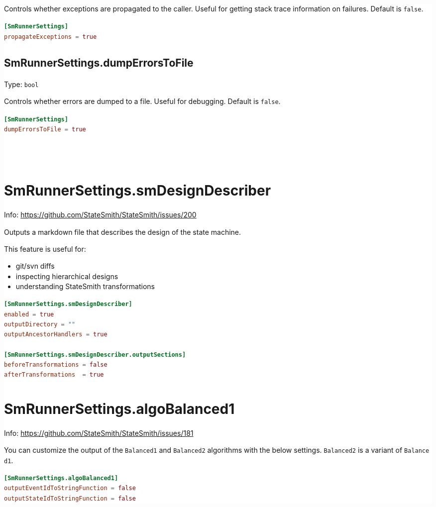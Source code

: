 Controls whether exceptions are propagated to the caller. Useful for getting stack trace information on failures. Default is `false`.

```toml
[SmRunnerSettings]
propagateExceptions = true
```

## SmRunnerSettings.dumpErrorsToFile
Type: `bool`

Controls whether errors are dumped to a file. Useful for debugging. Default is `false`.

```toml
[SmRunnerSettings]
dumpErrorsToFile = true
```


<br>
<br>

# SmRunnerSettings.smDesignDescriber
Info: https://github.com/StateSmith/StateSmith/issues/200

Outputs a markdown file that describes the design of the state machine.

This feature is useful for:
- git/svn diffs
- inspecting hierarchical designs
- understanding StateSmith transformations


```toml
[SmRunnerSettings.smDesignDescriber]
enabled = true
outputDirectory = ""
outputAncestorHandlers = true

[SmRunnerSettings.smDesignDescriber.outputSections]
beforeTransformations = false
afterTransformations  = true
```

# SmRunnerSettings.algoBalanced1
Info: https://github.com/StateSmith/StateSmith/issues/181

You can customize the output of the `Balanced1` and `Balanced2` algorithms with the below settings. `Balanced2` is a variant of `Balanced1`.

```toml
[SmRunnerSettings.algoBalanced1]
outputEventIdToStringFunction = false
outputStateIdToStringFunction = false
```
